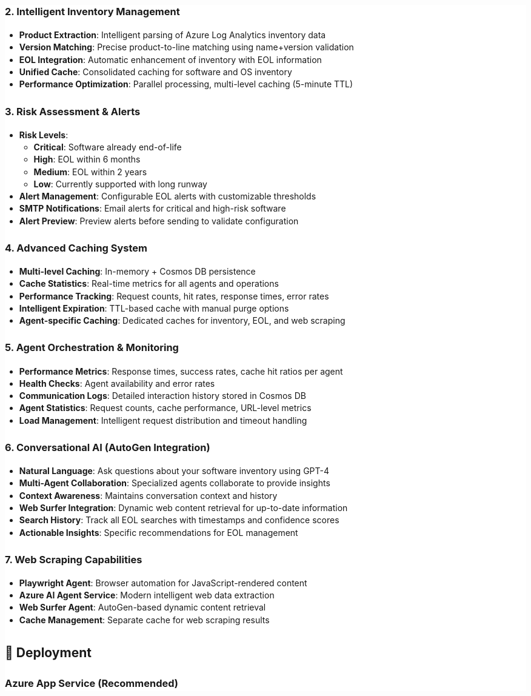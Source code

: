 ### 2. Intelligent Inventory Management
- **Product Extraction**: Intelligent parsing of Azure Log Analytics inventory data
- **Version Matching**: Precise product-to-line matching using name+version validation
- **EOL Integration**: Automatic enhancement of inventory with EOL information
- **Unified Cache**: Consolidated caching for software and OS inventory
- **Performance Optimization**: Parallel processing, multi-level caching (5-minute TTL)

### 3. Risk Assessment & Alerts
- **Risk Levels**:
  - **Critical**: Software already end-of-life
  - **High**: EOL within 6 months
  - **Medium**: EOL within 2 years
  - **Low**: Currently supported with long runway
- **Alert Management**: Configurable EOL alerts with customizable thresholds
- **SMTP Notifications**: Email alerts for critical and high-risk software
- **Alert Preview**: Preview alerts before sending to validate configuration

### 4. Advanced Caching System
- **Multi-level Caching**: In-memory + Cosmos DB persistence
- **Cache Statistics**: Real-time metrics for all agents and operations
- **Performance Tracking**: Request counts, hit rates, response times, error rates
- **Intelligent Expiration**: TTL-based cache with manual purge options
- **Agent-specific Caching**: Dedicated caches for inventory, EOL, and web scraping

### 5. Agent Orchestration & Monitoring
- **Performance Metrics**: Response times, success rates, cache hit ratios per agent
- **Health Checks**: Agent availability and error rates
- **Communication Logs**: Detailed interaction history stored in Cosmos DB
- **Agent Statistics**: Request counts, cache performance, URL-level metrics
- **Load Management**: Intelligent request distribution and timeout handling

### 6. Conversational AI (AutoGen Integration)
- **Natural Language**: Ask questions about your software inventory using GPT-4
- **Multi-Agent Collaboration**: Specialized agents collaborate to provide insights
- **Context Awareness**: Maintains conversation context and history
- **Web Surfer Integration**: Dynamic web content retrieval for up-to-date information
- **Search History**: Track all EOL searches with timestamps and confidence scores
- **Actionable Insights**: Specific recommendations for EOL management

### 7. Web Scraping Capabilities
- **Playwright Agent**: Browser automation for JavaScript-rendered content
- **Azure AI Agent Service**: Modern intelligent web data extraction
- **Web Surfer Agent**: AutoGen-based dynamic content retrieval
- **Cache Management**: Separate cache for web scraping results

## 🚀 Deployment

### Azure App Service (Recommended)
